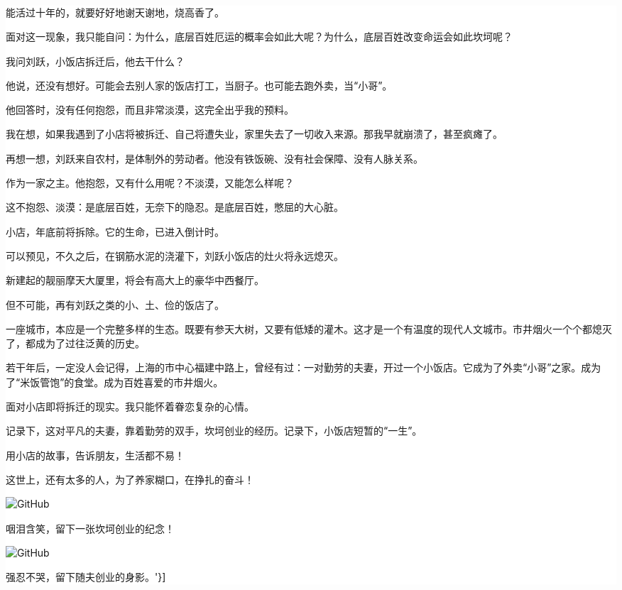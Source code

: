 能活过十年的，就要好好地谢天谢地，烧高香了。

面对这一现象，我只能自问：为什么，底层百姓厄运的概率会如此大呢？为什么，底层百姓改变命运会如此坎坷呢？

我问刘跃，小饭店拆迁后，他去干什么？

他说，还没有想好。可能会去别人家的饭店打工，当厨子。也可能去跑外卖，当“小哥”。

他回答时，没有任何抱怨，而且非常淡漠，这完全出乎我的预料。

我在想，如果我遇到了小店将被拆迁、自己将遭失业，家里失去了一切收入来源。那我早就崩溃了，甚至疯瘫了。

再想一想，刘跃来自农村，是体制外的劳动者。他没有铁饭碗、没有社会保障、没有人脉关系。

作为一家之主。他抱怨，又有什么用呢？不淡漠，又能怎么样呢？

这不抱怨、淡漠：是底层百姓，无奈下的隐忍。是底层百姓，憋屈的大心脏。

小店，年底前将拆除。它的生命，已进入倒计时。

可以预见，不久之后，在钢筋水泥的浇灌下，刘跃小饭店的灶火将永远熄灭。

新建起的靓丽摩天大厦里，将会有高大上的豪华中西餐厅。

但不可能，再有刘跃之类的小、土、俭的饭店了。

一座城市，本应是一个完整多样的生态。既要有参天大树，又要有低矮的灌木。这才是一个有温度的现代人文城市。市井烟火一个个都熄灭了，都成为了过往泛黄的历史。

若干年后，一定没人会记得，上海的市中心福建中路上，曾经有过：一对勤劳的夫妻，开过一个小饭店。它成为了外卖“小哥”之家。成为了“米饭管饱”的食堂。成为百姓喜爱的市井烟火。

面对小店即将拆迁的现实。我只能怀着眷恋复杂的心情。

记录下，这对平凡的夫妻，靠着勤劳的双手，坎坷创业的经历。记录下，小饭店短暂的“一生”。

用小店的故事，告诉朋友，生活都不易！

这世上，还有太多的人，为了养家糊口，在挣扎的奋斗！

![GitHub](https://chinadigitaltimes.net/chinese/files/2021/11/post-673140-618c3ca1884d6.)

咽泪含笑，留下一张坎坷创业的纪念！

![GitHub](https://chinadigitaltimes.net/chinese/files/2021/11/post-673140-618c3ca1912ee.)

强忍不哭，留下随夫创业的身影。'}]